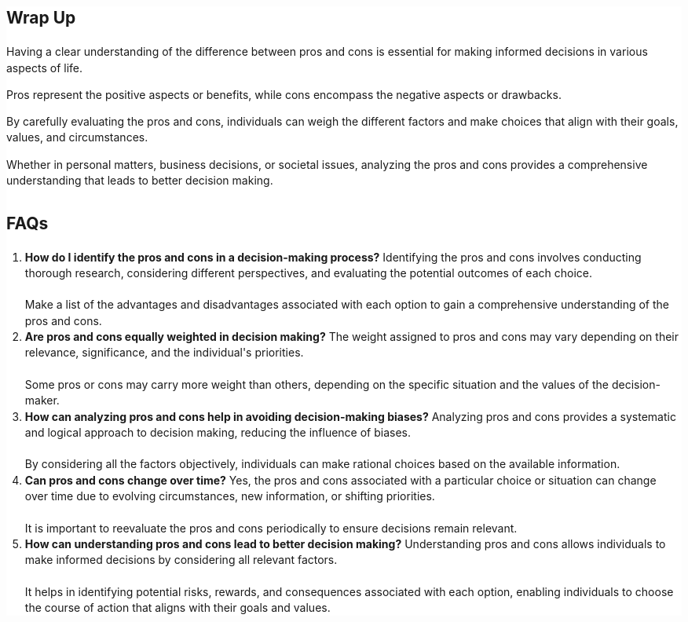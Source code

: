 ## **Wrap Up**

Having a clear understanding of the difference between pros and cons is essential for making informed decisions in various aspects of life. 

Pros represent the positive aspects or benefits, while cons encompass the negative aspects or drawbacks. 

By carefully evaluating the pros and cons, individuals can weigh the different factors and make choices that align with their goals, values, and circumstances. 

Whether in personal matters, business decisions, or societal issues, analyzing the pros and cons provides a comprehensive understanding that leads to better decision making.

## **FAQs**

1. **How do I identify the pros and cons in a decision-making process?** Identifying the pros and cons involves conducting thorough research, considering different perspectives, and evaluating the potential outcomes of each choice. \
   \
   Make a list of the advantages and disadvantages associated with each option to gain a comprehensive understanding of the pros and cons.
2. **Are pros and cons equally weighted in decision making?** The weight assigned to pros and cons may vary depending on their relevance, significance, and the individual's priorities. \
   \
   Some pros or cons may carry more weight than others, depending on the specific situation and the values of the decision-maker.
3. **How can analyzing pros and cons help in avoiding decision-making biases?** Analyzing pros and cons provides a systematic and logical approach to decision making, reducing the influence of biases. \
   \
   By considering all the factors objectively, individuals can make rational choices based on the available information.
4. **Can pros and cons change over time?** Yes, the pros and cons associated with a particular choice or situation can change over time due to evolving circumstances, new information, or shifting priorities. \
   \
   It is important to reevaluate the pros and cons periodically to ensure decisions remain relevant.
5. **How can understanding pros and cons lead to better decision making?** Understanding pros and cons allows individuals to make informed decisions by considering all relevant factors. \
   \
   It helps in identifying potential risks, rewards, and consequences associated with each option, enabling individuals to choose the course of action that aligns with their goals and values.